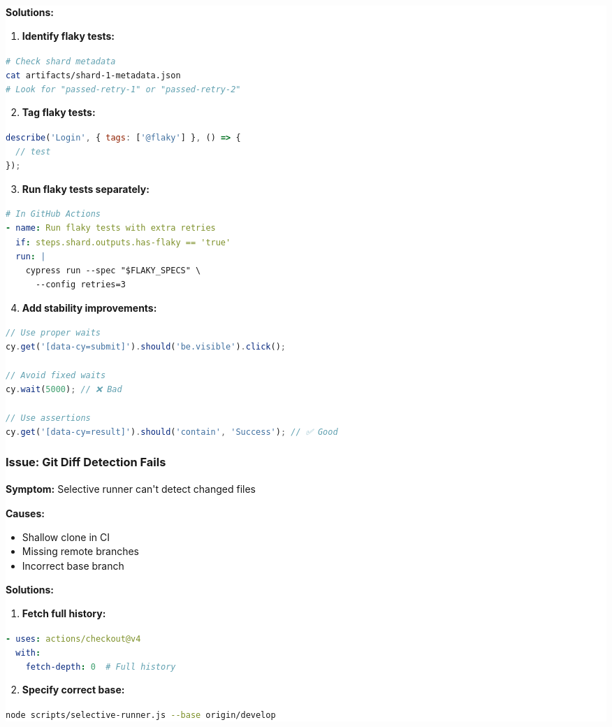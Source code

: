 **Solutions:**

1. **Identify flaky tests:**
```bash
# Check shard metadata
cat artifacts/shard-1-metadata.json
# Look for "passed-retry-1" or "passed-retry-2"
```

2. **Tag flaky tests:**
```javascript
describe('Login', { tags: ['@flaky'] }, () => {
  // test
});
```

3. **Run flaky tests separately:**
```yaml
# In GitHub Actions
- name: Run flaky tests with extra retries
  if: steps.shard.outputs.has-flaky == 'true'
  run: |
    cypress run --spec "$FLAKY_SPECS" \
      --config retries=3
```

4. **Add stability improvements:**
```javascript
// Use proper waits
cy.get('[data-cy=submit]').should('be.visible').click();

// Avoid fixed waits
cy.wait(5000); // ❌ Bad

// Use assertions
cy.get('[data-cy=result]').should('contain', 'Success'); // ✅ Good
```

### Issue: Git Diff Detection Fails

**Symptom:** Selective runner can't detect changed files

**Causes:**
- Shallow clone in CI
- Missing remote branches
- Incorrect base branch

**Solutions:**

1. **Fetch full history:**
```yaml
- uses: actions/checkout@v4
  with:
    fetch-depth: 0  # Full history
```

2. **Specify correct base:**
```bash
node scripts/selective-runner.js --base origin/develop
```
